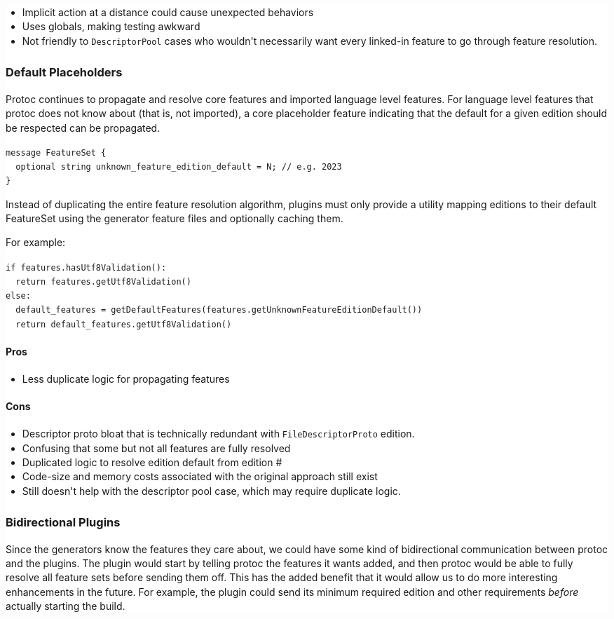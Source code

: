 *   Implicit action at a distance could cause unexpected behaviors
*   Uses globals, making testing awkward
*   Not friendly to `DescriptorPool` cases who wouldn't necessarily want every
    linked-in feature to go through feature resolution.

### Default Placeholders

Protoc continues to propagate and resolve core features and imported language
level features. For language level features that protoc does not know about
(that is, not imported), a core placeholder feature indicating that the default
for a given edition should be respected can be propagated.

```
message FeatureSet {
  optional string unknown_feature_edition_default = N; // e.g. 2023
}
```

Instead of duplicating the entire feature resolution algorithm, plugins must
only provide a utility mapping editions to their default FeatureSet using the
generator feature files and optionally caching them.

For example:

```
if features.hasUtf8Validation():
  return features.getUtf8Validation()
else:
  default_features = getDefaultFeatures(features.getUnknownFeatureEditionDefault())
  return default_features.getUtf8Validation()
```

#### Pros

*   Less duplicate logic for propagating features

#### Cons

*   Descriptor proto bloat that is technically redundant with
    `FileDescriptorProto` edition.
*   Confusing that some but not all features are fully resolved
*   Duplicated logic to resolve edition default from edition #
*   Code-size and memory costs associated with the original approach still exist
*   Still doesn't help with the descriptor pool case, which may require
    duplicate logic.

### Bidirectional Plugins

Since the generators know the features they care about, we could have some kind
of bidirectional communication between protoc and the plugins. The plugin would
start by telling protoc the features it wants added, and then protoc would be
able to fully resolve all feature sets before sending them off. This has the
added benefit that it would allow us to do more interesting enhancements in the
future. For example, the plugin could send its minimum required edition and
other requirements *before* actually starting the build.
